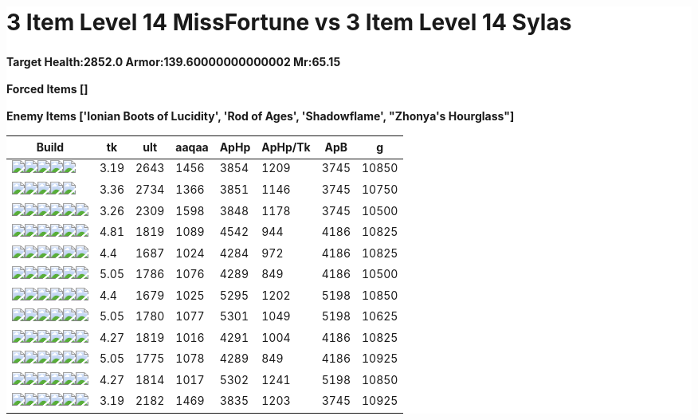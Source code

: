 

























































# 3 Item Level 14 MissFortune vs 3 Item Level 14 Sylas

**Target Health:2852.0 Armor:139.60000000000002 Mr:65.15**


**Forced Items []**


**Enemy Items ['Ionian Boots of Lucidity', 'Rod of Ages', 'Shadowflame', "Zhonya's Hourglass"]**




Build | tk | ult | aaqaa |ApHp | ApHp/Tk | ApB | g
-|-|-|-|-|-|-|-
![](/item/6672.png)![](/item/3142.png)![](/item/3095.png)![](/item/1055.png)![](/item/1038.png)|3.19|2643|1456|3854|1209|3745|10850
![](/item/6672.png)![](/item/3142.png)![](/item/3004.png)![](/item/1055.png)![](/item/1038.png)|3.36|2734|1366|3851|1146|3745|10750
![](/item/6671.png)![](/item/3036.png)![](/item/6672.png)![](/item/1001.png)![](/item/1055.png)![](/item/1036.png)|3.26|2309|1598|3848|1178|3745|10500
![](/item/6672.png)![](/item/6630.png)![](/item/3094.png)![](/item/1001.png)![](/item/1055.png)![](/item/1037.png)|4.81|1819|1089|4542|944|4186|10825
![](/item/3085.png)![](/item/3161.png)![](/item/6672.png)![](/item/1001.png)![](/item/1055.png)![](/item/1037.png)|4.4|1687|1024|4284|972|4186|10825
![](/item/3094.png)![](/item/3161.png)![](/item/6672.png)![](/item/1001.png)![](/item/1055.png)![](/item/1036.png)|5.05|1786|1076|4289|849|4186|10500
![](/item/3085.png)![](/item/3026.png)![](/item/6672.png)![](/item/1001.png)![](/item/1055.png)![](/item/1038.png)|4.4|1679|1025|5295|1202|5198|10850
![](/item/3094.png)![](/item/3026.png)![](/item/6672.png)![](/item/1001.png)![](/item/1055.png)![](/item/1037.png)|5.05|1780|1077|5301|1049|5198|10625
![](/item/3046.png)![](/item/3161.png)![](/item/6672.png)![](/item/1001.png)![](/item/1055.png)![](/item/1037.png)|4.27|1819|1016|4291|1004|4186|10825
![](/item/6672.png)![](/item/6632.png)![](/item/3094.png)![](/item/1001.png)![](/item/1055.png)![](/item/1037.png)|5.05|1775|1078|4289|849|4186|10925
![](/item/3046.png)![](/item/3026.png)![](/item/6672.png)![](/item/1001.png)![](/item/1055.png)![](/item/1038.png)|4.27|1814|1017|5302|1241|5198|10850
![](/item/6671.png)![](/item/3004.png)![](/item/6672.png)![](/item/1001.png)![](/item/1055.png)![](/item/1037.png)|3.19|2182|1469|3835|1203|3745|10925